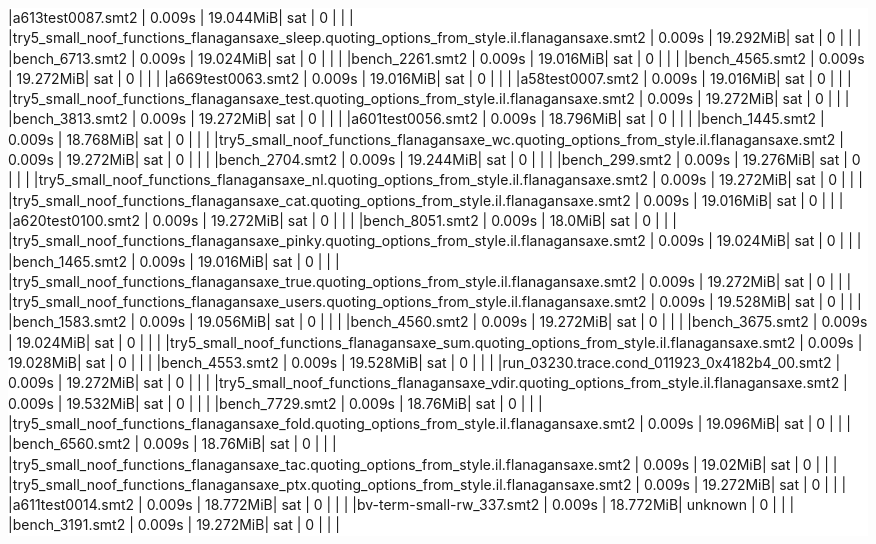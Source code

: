 |a613test0087.smt2                                            |    0.009s | 19.044MiB| sat | 0 |  |  |
|try5_small_noof_functions_flanagansaxe_sleep.quoting_options_from_style.il.flanagansaxe.smt2 |    0.009s | 19.292MiB| sat | 0 |  |  |
|bench_6713.smt2                                              |    0.009s | 19.024MiB| sat | 0 |  |  |
|bench_2261.smt2                                              |    0.009s | 19.016MiB| sat | 0 |  |  |
|bench_4565.smt2                                              |    0.009s | 19.272MiB| sat | 0 |  |  |
|a669test0063.smt2                                            |    0.009s | 19.016MiB| sat | 0 |  |  |
|a58test0007.smt2                                             |    0.009s | 19.016MiB| sat | 0 |  |  |
|try5_small_noof_functions_flanagansaxe_test.quoting_options_from_style.il.flanagansaxe.smt2 |    0.009s | 19.272MiB| sat | 0 |  |  |
|bench_3813.smt2                                              |    0.009s | 19.272MiB| sat | 0 |  |  |
|a601test0056.smt2                                            |    0.009s | 18.796MiB| sat | 0 |  |  |
|bench_1445.smt2                                              |    0.009s | 18.768MiB| sat | 0 |  |  |
|try5_small_noof_functions_flanagansaxe_wc.quoting_options_from_style.il.flanagansaxe.smt2 |    0.009s | 19.272MiB| sat | 0 |  |  |
|bench_2704.smt2                                              |    0.009s | 19.244MiB| sat | 0 |  |  |
|bench_299.smt2                                               |    0.009s | 19.276MiB| sat | 0 |  |  |
|try5_small_noof_functions_flanagansaxe_nl.quoting_options_from_style.il.flanagansaxe.smt2 |    0.009s | 19.272MiB| sat | 0 |  |  |
|try5_small_noof_functions_flanagansaxe_cat.quoting_options_from_style.il.flanagansaxe.smt2 |    0.009s | 19.016MiB| sat | 0 |  |  |
|a620test0100.smt2                                            |    0.009s | 19.272MiB| sat | 0 |  |  |
|bench_8051.smt2                                              |    0.009s | 18.0MiB| sat | 0 |  |  |
|try5_small_noof_functions_flanagansaxe_pinky.quoting_options_from_style.il.flanagansaxe.smt2 |    0.009s | 19.024MiB| sat | 0 |  |  |
|bench_1465.smt2                                              |    0.009s | 19.016MiB| sat | 0 |  |  |
|try5_small_noof_functions_flanagansaxe_true.quoting_options_from_style.il.flanagansaxe.smt2 |    0.009s | 19.272MiB| sat | 0 |  |  |
|try5_small_noof_functions_flanagansaxe_users.quoting_options_from_style.il.flanagansaxe.smt2 |    0.009s | 19.528MiB| sat | 0 |  |  |
|bench_1583.smt2                                              |    0.009s | 19.056MiB| sat | 0 |  |  |
|bench_4560.smt2                                              |    0.009s | 19.272MiB| sat | 0 |  |  |
|bench_3675.smt2                                              |    0.009s | 19.024MiB| sat | 0 |  |  |
|try5_small_noof_functions_flanagansaxe_sum.quoting_options_from_style.il.flanagansaxe.smt2 |    0.009s | 19.028MiB| sat | 0 |  |  |
|bench_4553.smt2                                              |    0.009s | 19.528MiB| sat | 0 |  |  |
|run_03230.trace.cond_011923_0x4182b4_00.smt2                 |    0.009s | 19.272MiB| sat | 0 |  |  |
|try5_small_noof_functions_flanagansaxe_vdir.quoting_options_from_style.il.flanagansaxe.smt2 |    0.009s | 19.532MiB| sat | 0 |  |  |
|bench_7729.smt2                                              |    0.009s | 18.76MiB| sat | 0 |  |  |
|try5_small_noof_functions_flanagansaxe_fold.quoting_options_from_style.il.flanagansaxe.smt2 |    0.009s | 19.096MiB| sat | 0 |  |  |
|bench_6560.smt2                                              |    0.009s | 18.76MiB| sat | 0 |  |  |
|try5_small_noof_functions_flanagansaxe_tac.quoting_options_from_style.il.flanagansaxe.smt2 |    0.009s | 19.02MiB| sat | 0 |  |  |
|try5_small_noof_functions_flanagansaxe_ptx.quoting_options_from_style.il.flanagansaxe.smt2 |    0.009s | 19.272MiB| sat | 0 |  |  |
|a611test0014.smt2                                            |    0.009s | 18.772MiB| sat | 0 |  |  |
|bv-term-small-rw_337.smt2                                    |    0.009s | 18.772MiB| unknown | 0 |  |  |
|bench_3191.smt2                                              |    0.009s | 19.272MiB| sat | 0 |  |  |
